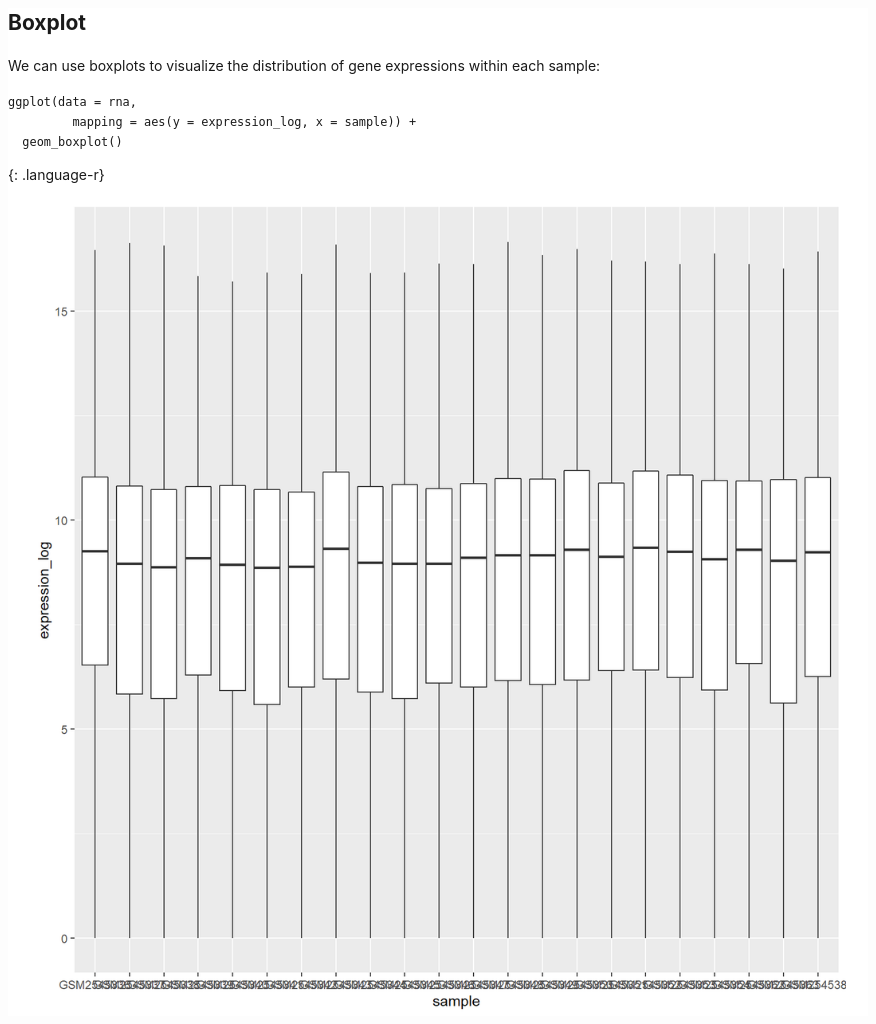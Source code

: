 ## Boxplot

We can use boxplots to visualize the distribution of gene expressions
within each sample:

    ggplot(data = rna,
             mapping = aes(y = expression_log, x = sample)) +
      geom_boxplot()

{: .language-r}

<img src="../fig/rmd-boxplot-1.png" width="816" style="display: block; margin: auto;" />
